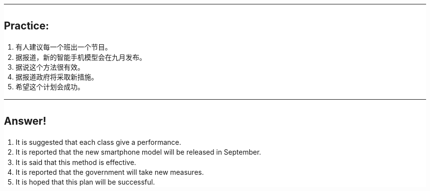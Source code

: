 ----

## Practice:

1. 有人建议每一个班出一个节目。
2. 据报道，新的智能手机模型会在九月发布。
3. 据说这个方法很有效。
4. 据报道政府将采取新措施。
5. 希望这个计划会成功。

----

## Answer!

1. It is suggested that each class give a performance.
2. It is reported that the new smartphone model will be released in September.
3. It is said that this method is effective.
4. It is reported that the government will take new measures.
5.  It is hoped that this plan will be successful.

